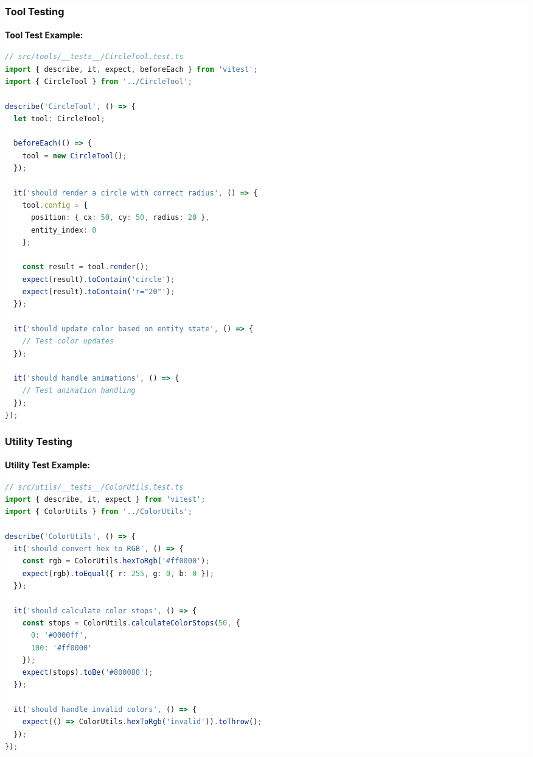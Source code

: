 ### Tool Testing

**Tool Test Example:**
```typescript
// src/tools/__tests__/CircleTool.test.ts
import { describe, it, expect, beforeEach } from 'vitest';
import { CircleTool } from '../CircleTool';

describe('CircleTool', () => {
  let tool: CircleTool;

  beforeEach(() => {
    tool = new CircleTool();
  });

  it('should render a circle with correct radius', () => {
    tool.config = {
      position: { cx: 50, cy: 50, radius: 20 },
      entity_index: 0
    };

    const result = tool.render();
    expect(result).toContain('circle');
    expect(result).toContain('r="20"');
  });

  it('should update color based on entity state', () => {
    // Test color updates
  });

  it('should handle animations', () => {
    // Test animation handling
  });
});
```

### Utility Testing

**Utility Test Example:**
```typescript
// src/utils/__tests__/ColorUtils.test.ts
import { describe, it, expect } from 'vitest';
import { ColorUtils } from '../ColorUtils';

describe('ColorUtils', () => {
  it('should convert hex to RGB', () => {
    const rgb = ColorUtils.hexToRgb('#ff0000');
    expect(rgb).toEqual({ r: 255, g: 0, b: 0 });
  });

  it('should calculate color stops', () => {
    const stops = ColorUtils.calculateColorStops(50, {
      0: '#0000ff',
      100: '#ff0000'
    });
    expect(stops).toBe('#800080');
  });

  it('should handle invalid colors', () => {
    expect(() => ColorUtils.hexToRgb('invalid')).toThrow();
  });
});
```
